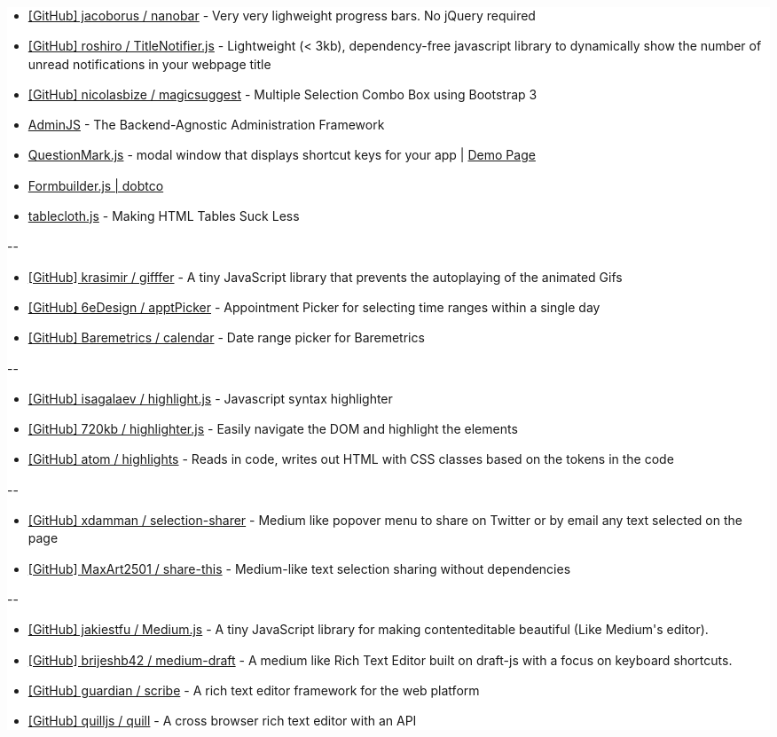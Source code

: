 * [[GitHub] jacoborus / nanobar](https://github.com/jacoborus/nanobar) - Very very lighweight progress bars. No jQuery required

* [[GitHub] roshiro / TitleNotifier.js](https://github.com/roshiro/TitleNotifier.js) - Lightweight (< 3kb), dependency-free javascript library to dynamically show the number of unread notifications in your webpage title

* [[GitHub] nicolasbize / magicsuggest](https://github.com/nicolasbize/magicsuggest) - Multiple Selection Combo Box using Bootstrap 3

* [AdminJS](http://adminjs.com/) - The Backend-Agnostic Administration Framework

* [QuestionMark.js](http://impressivewebs.github.io/QuestionMark.js/) - modal window that displays shortcut keys for your app | [Demo Page](http://www.impressivewebs.com/demo-files/question-mark-js/)

* [Formbuilder.js | dobtco](http://dobtco.github.io/formbuilder/)

* [tablecloth.js](http://tableclothjs.com/) - Making HTML Tables Suck Less

--

* [[GitHub] krasimir / gifffer](https://github.com/krasimir/gifffer) - A tiny JavaScript library that prevents the autoplaying of the animated Gifs

* [[GitHub] 6eDesign / apptPicker](https://github.com/6eDesign/apptPicker) - Appointment Picker for selecting time ranges within a single day

* [[GitHub] Baremetrics / calendar](https://github.com/Baremetrics/calendar) - Date range picker for Baremetrics

--

* [[GitHub] isagalaev / highlight.js](https://github.com/isagalaev/highlight.js) - Javascript syntax highlighter

* [[GitHub] 720kb / highlighter.js](https://github.com/720kb/highlighter.js) - Easily navigate the DOM and highlight the elements

* [[GitHub] atom / highlights](https://github.com/atom/highlights) - Reads in code, writes out HTML with CSS classes based on the tokens in the code

--

* [[GitHub] xdamman / selection-sharer](https://github.com/xdamman/selection-sharer) - Medium like popover menu to share on Twitter or by email any text selected on the page

* [[GitHub] MaxArt2501 / share-this](https://github.com/MaxArt2501/share-this) - Medium-like text selection sharing without dependencies

--

* [[GitHub] jakiestfu / Medium.js](https://github.com/jakiestfu/Medium.js) - A tiny JavaScript library for making contenteditable beautiful (Like Medium's editor).

* [[GitHub] brijeshb42 / medium-draft](https://github.com/brijeshb42/medium-draft) - A medium like Rich Text Editor built on draft-js with a focus on keyboard shortcuts.

* [[GitHub] guardian / scribe](https://github.com/guardian/scribe) - A rich text editor framework for the web platform

* [[GitHub] quilljs / quill](https://github.com/quilljs/quill) - A cross browser rich text editor with an API
